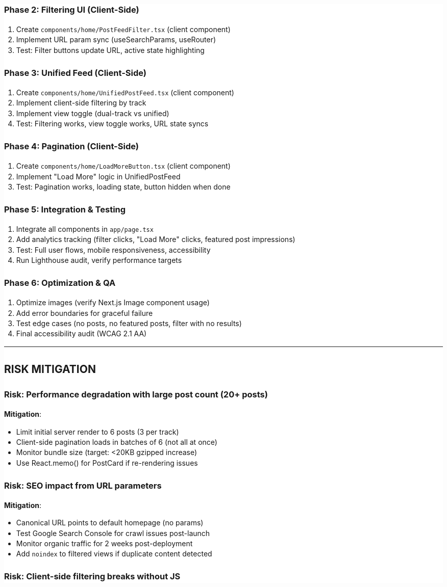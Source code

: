 ### Phase 2: Filtering UI (Client-Side)
1. Create `components/home/PostFeedFilter.tsx` (client component)
2. Implement URL param sync (useSearchParams, useRouter)
3. Test: Filter buttons update URL, active state highlighting

### Phase 3: Unified Feed (Client-Side)
1. Create `components/home/UnifiedPostFeed.tsx` (client component)
2. Implement client-side filtering by track
3. Implement view toggle (dual-track vs unified)
4. Test: Filtering works, view toggle works, URL state syncs

### Phase 4: Pagination (Client-Side)
1. Create `components/home/LoadMoreButton.tsx` (client component)
2. Implement "Load More" logic in UnifiedPostFeed
3. Test: Pagination works, loading state, button hidden when done

### Phase 5: Integration & Testing
1. Integrate all components in `app/page.tsx`
2. Add analytics tracking (filter clicks, "Load More" clicks, featured post impressions)
3. Test: Full user flows, mobile responsiveness, accessibility
4. Run Lighthouse audit, verify performance targets

### Phase 6: Optimization & QA
1. Optimize images (verify Next.js Image component usage)
2. Add error boundaries for graceful failure
3. Test edge cases (no posts, no featured posts, filter with no results)
4. Final accessibility audit (WCAG 2.1 AA)

---

## RISK MITIGATION

### Risk: Performance degradation with large post count (20+ posts)

**Mitigation**:
- Limit initial server render to 6 posts (3 per track)
- Client-side pagination loads in batches of 6 (not all at once)
- Monitor bundle size (target: <20KB gzipped increase)
- Use React.memo() for PostCard if re-rendering issues

### Risk: SEO impact from URL parameters

**Mitigation**:
- Canonical URL points to default homepage (no params)
- Test Google Search Console for crawl issues post-launch
- Monitor organic traffic for 2 weeks post-deployment
- Add `noindex` to filtered views if duplicate content detected

### Risk: Client-side filtering breaks without JS
